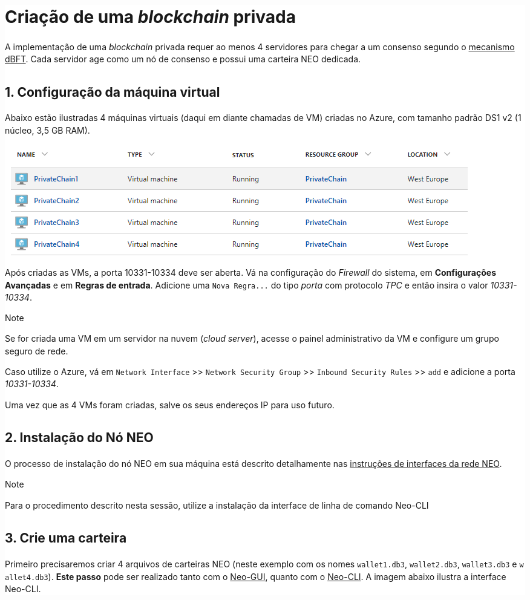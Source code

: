 # Criação de uma *blockchain* privada

A implementação de uma *blockchain* privada requer ao menos 4 servidores para chegar a um consenso segundo o [mecanismo dBFT](/consesus.md). Cada servidor age como um nó de consenso e possui uma carteira NEO dedicada.


## 1. Configuração da máquina virtual

Abaixo estão ilustradas 4 máquinas virtuais (daqui em diante chamadas de VM) criadas no Azure, com tamanho padrão DS1 v2 (1 núcleo, 3,5 GB RAM). 

![image](/assets/privatechain_1.png)

Após criadas as VMs, a porta 10331-10334 deve ser aberta. Vá na configuração do *Firewall* do sistema, em **Configurações Avançadas** e em **Regras de entrada**. Adicione uma `Nova Regra...` do tipo *porta* com protocolo *TPC* e então insira o valor *10331-10334*.

> [!Note]
> Se for criada uma VM em um servidor na nuvem (*cloud server*), acesse o painel administrativo da VM e configure um grupo seguro de rede.
>
> Caso utilize o Azure, vá em `Network Interface` >> `Network Security Group` >> `Inbound Security Rules` >> `add` e adicione a porta *10331-10334*.

Uma vez que as 4 VMs foram criadas, salve os seus endereços IP para uso futuro.


## 2. Instalação do Nó NEO

O processo de instalação do nó NEO em sua máquina está descrito detalhamente nas [instruções de interfaces da rede NEO](setup.md).

> [!Note]
> Para o procedimento descrito nesta sessão, utilize a instalação da interface de linha de comando Neo-CLI

## 3. Crie uma carteira

Primeiro precisaremos criar 4 arquivos de carteiras NEO (neste exemplo com os nomes `wallet1.db3`, `wallet2.db3`, `wallet3.db3` e `wallet4.db3`). **Este passo** pode ser realizado tanto com o [Neo-GUI](gui.md), quanto com o [Neo-CLI](cli.md). A imagem abaixo ilustra a interface Neo-CLI.
